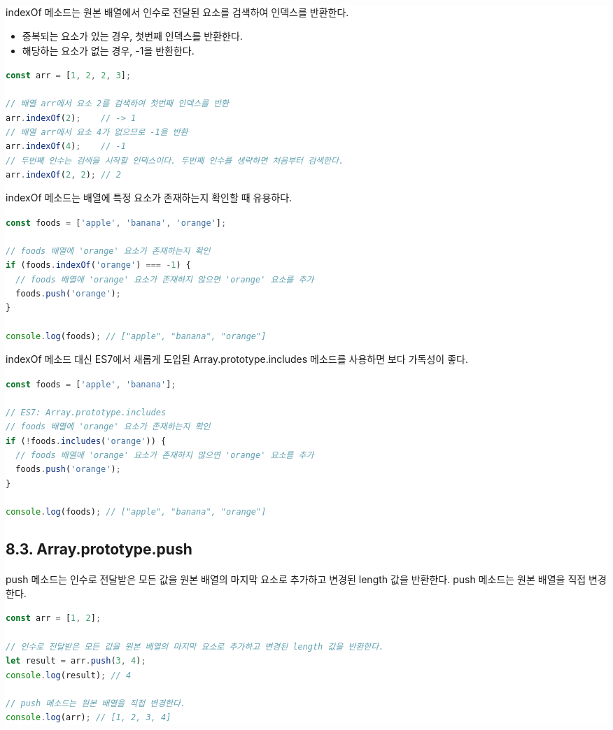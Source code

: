 indexOf 메소드는 원본 배열에서 인수로 전달된 요소를 검색하여 인덱스를 반환한다.

-	중복되는 요소가 있는 경우, 첫번째 인덱스를 반환한다.
-	해당하는 요소가 없는 경우, -1을 반환한다.

```javascript
const arr = [1, 2, 2, 3];

// 배열 arr에서 요소 2를 검색하여 첫번째 인덱스를 반환
arr.indexOf(2);    // -> 1
// 배열 arr에서 요소 4가 없으므로 -1을 반환
arr.indexOf(4);    // -1
// 두번째 인수는 검색을 시작할 인덱스이다. 두번째 인수를 생략하면 처음부터 검색한다.
arr.indexOf(2, 2); // 2
```

indexOf 메소드는 배열에 특정 요소가 존재하는지 확인할 때 유용하다.

```javascript
const foods = ['apple', 'banana', 'orange'];

// foods 배열에 'orange' 요소가 존재하는지 확인
if (foods.indexOf('orange') === -1) {
  // foods 배열에 'orange' 요소가 존재하지 않으면 'orange' 요소를 추가
  foods.push('orange');
}

console.log(foods); // ["apple", "banana", "orange"]
```

indexOf 메소드 대신 ES7에서 새롭게 도입된 Array.prototype.includes 메소드를 사용하면 보다 가독성이 좋다.

```javascript
const foods = ['apple', 'banana'];

// ES7: Array.prototype.includes
// foods 배열에 'orange' 요소가 존재하는지 확인
if (!foods.includes('orange')) {
  // foods 배열에 'orange' 요소가 존재하지 않으면 'orange' 요소를 추가
  foods.push('orange');
}

console.log(foods); // ["apple", "banana", "orange"]
```

## 8.3. Array.prototype.push

push 메소드는 인수로 전달받은 모든 값을 원본 배열의 마지막 요소로 추가하고 변경된 length 값을 반환한다. push 메소드는 원본 배열을 직접 변경한다.

```javascript
const arr = [1, 2];

// 인수로 전달받은 모든 값을 원본 배열의 마지막 요소로 추가하고 변경된 length 값을 반환한다.
let result = arr.push(3, 4);
console.log(result); // 4

// push 메소드는 원본 배열을 직접 변경한다.
console.log(arr); // [1, 2, 3, 4]
```

